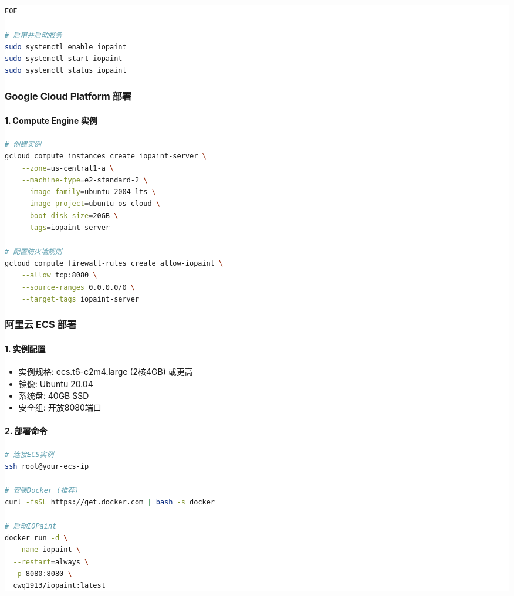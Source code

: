 ```bash
EOF

# 启用并启动服务
sudo systemctl enable iopaint
sudo systemctl start iopaint
sudo systemctl status iopaint
```

### Google Cloud Platform 部署

#### 1. Compute Engine 实例
```bash
# 创建实例
gcloud compute instances create iopaint-server \
    --zone=us-central1-a \
    --machine-type=e2-standard-2 \
    --image-family=ubuntu-2004-lts \
    --image-project=ubuntu-os-cloud \
    --boot-disk-size=20GB \
    --tags=iopaint-server

# 配置防火墙规则
gcloud compute firewall-rules create allow-iopaint \
    --allow tcp:8080 \
    --source-ranges 0.0.0.0/0 \
    --target-tags iopaint-server
```

### 阿里云 ECS 部署

#### 1. 实例配置
- 实例规格: ecs.t6-c2m4.large (2核4GB) 或更高
- 镜像: Ubuntu 20.04
- 系统盘: 40GB SSD
- 安全组: 开放8080端口

#### 2. 部署命令
```bash
# 连接ECS实例
ssh root@your-ecs-ip

# 安装Docker (推荐)
curl -fsSL https://get.docker.com | bash -s docker

# 启动IOPaint
docker run -d \
  --name iopaint \
  --restart=always \
  -p 8080:8080 \
  cwq1913/iopaint:latest
```
